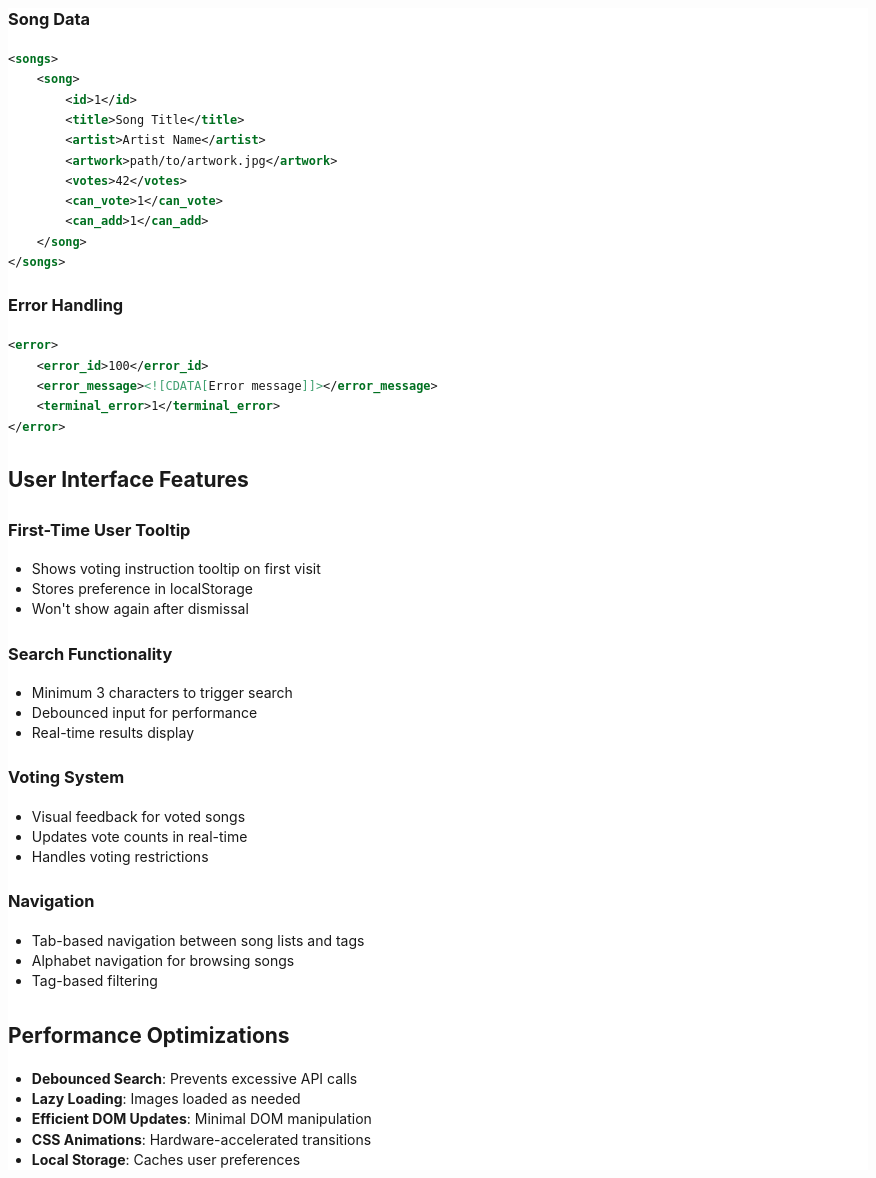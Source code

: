 ### Song Data
```xml
<songs>
    <song>
        <id>1</id>
        <title>Song Title</title>
        <artist>Artist Name</artist>
        <artwork>path/to/artwork.jpg</artwork>
        <votes>42</votes>
        <can_vote>1</can_vote>
        <can_add>1</can_add>
    </song>
</songs>
```

### Error Handling
```xml
<error>
    <error_id>100</error_id>
    <error_message><![CDATA[Error message]]></error_message>
    <terminal_error>1</terminal_error>
</error>
```

## User Interface Features

### First-Time User Tooltip
- Shows voting instruction tooltip on first visit
- Stores preference in localStorage
- Won't show again after dismissal

### Search Functionality
- Minimum 3 characters to trigger search
- Debounced input for performance
- Real-time results display

### Voting System
- Visual feedback for voted songs
- Updates vote counts in real-time
- Handles voting restrictions

### Navigation
- Tab-based navigation between song lists and tags
- Alphabet navigation for browsing songs
- Tag-based filtering

## Performance Optimizations

- **Debounced Search**: Prevents excessive API calls
- **Lazy Loading**: Images loaded as needed
- **Efficient DOM Updates**: Minimal DOM manipulation
- **CSS Animations**: Hardware-accelerated transitions
- **Local Storage**: Caches user preferences
